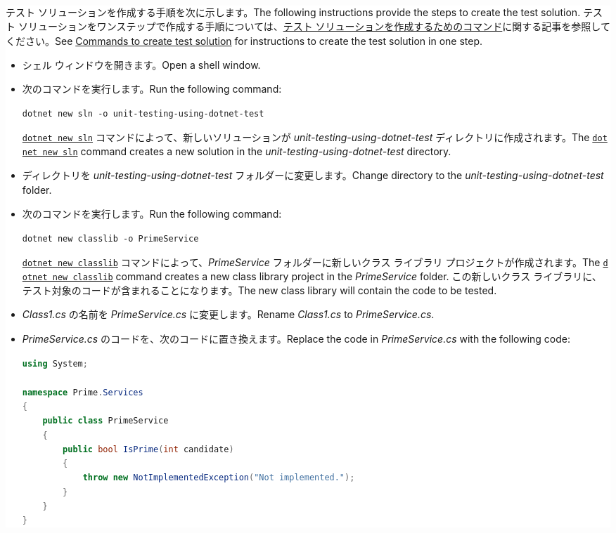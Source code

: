 <span data-ttu-id="b2796-110">テスト ソリューションを作成する手順を次に示します。</span><span class="sxs-lookup"><span data-stu-id="b2796-110">The following instructions provide the steps to create the test solution.</span></span> <span data-ttu-id="b2796-111">テスト ソリューションをワンステップで作成する手順については、[テスト ソリューションを作成するためのコマンド](#create-test-cmd)に関する記事を参照してください。</span><span class="sxs-lookup"><span data-stu-id="b2796-111">See [Commands to create test solution](#create-test-cmd) for instructions to create the test solution in one step.</span></span>

* <span data-ttu-id="b2796-112">シェル ウィンドウを開きます。</span><span class="sxs-lookup"><span data-stu-id="b2796-112">Open a shell window.</span></span>
* <span data-ttu-id="b2796-113">次のコマンドを実行します。</span><span class="sxs-lookup"><span data-stu-id="b2796-113">Run the following command:</span></span>

  ```dotnetcli
  dotnet new sln -o unit-testing-using-dotnet-test
  ```

  <span data-ttu-id="b2796-114">[`dotnet new sln`](../tools/dotnet-new.md) コマンドによって、新しいソリューションが *unit-testing-using-dotnet-test* ディレクトリに作成されます。</span><span class="sxs-lookup"><span data-stu-id="b2796-114">The [`dotnet new sln`](../tools/dotnet-new.md) command creates a new solution in the *unit-testing-using-dotnet-test* directory.</span></span>
* <span data-ttu-id="b2796-115">ディレクトリを *unit-testing-using-dotnet-test* フォルダーに変更します。</span><span class="sxs-lookup"><span data-stu-id="b2796-115">Change directory to the *unit-testing-using-dotnet-test* folder.</span></span>
* <span data-ttu-id="b2796-116">次のコマンドを実行します。</span><span class="sxs-lookup"><span data-stu-id="b2796-116">Run the following command:</span></span>

  ```dotnetcli
  dotnet new classlib -o PrimeService
  ```

   <span data-ttu-id="b2796-117">[`dotnet new classlib`](../tools/dotnet-new.md) コマンドによって、*PrimeService* フォルダーに新しいクラス ライブラリ プロジェクトが作成されます。</span><span class="sxs-lookup"><span data-stu-id="b2796-117">The [`dotnet new classlib`](../tools/dotnet-new.md) command creates a new class library project  in the *PrimeService* folder.</span></span> <span data-ttu-id="b2796-118">この新しいクラス ライブラリに、テスト対象のコードが含まれることになります。</span><span class="sxs-lookup"><span data-stu-id="b2796-118">The new class library will contain the code to be tested.</span></span>
* <span data-ttu-id="b2796-119">*Class1.cs* の名前を *PrimeService.cs* に変更します。</span><span class="sxs-lookup"><span data-stu-id="b2796-119">Rename *Class1.cs* to *PrimeService.cs*.</span></span>
* <span data-ttu-id="b2796-120">*PrimeService.cs* のコードを、次のコードに置き換えます。</span><span class="sxs-lookup"><span data-stu-id="b2796-120">Replace the code in *PrimeService.cs* with the following code:</span></span>
  
  ```csharp
  using System;

  namespace Prime.Services
  {
      public class PrimeService
      {
          public bool IsPrime(int candidate)
          {
              throw new NotImplementedException("Not implemented.");
          }
      }
  }
  ```
